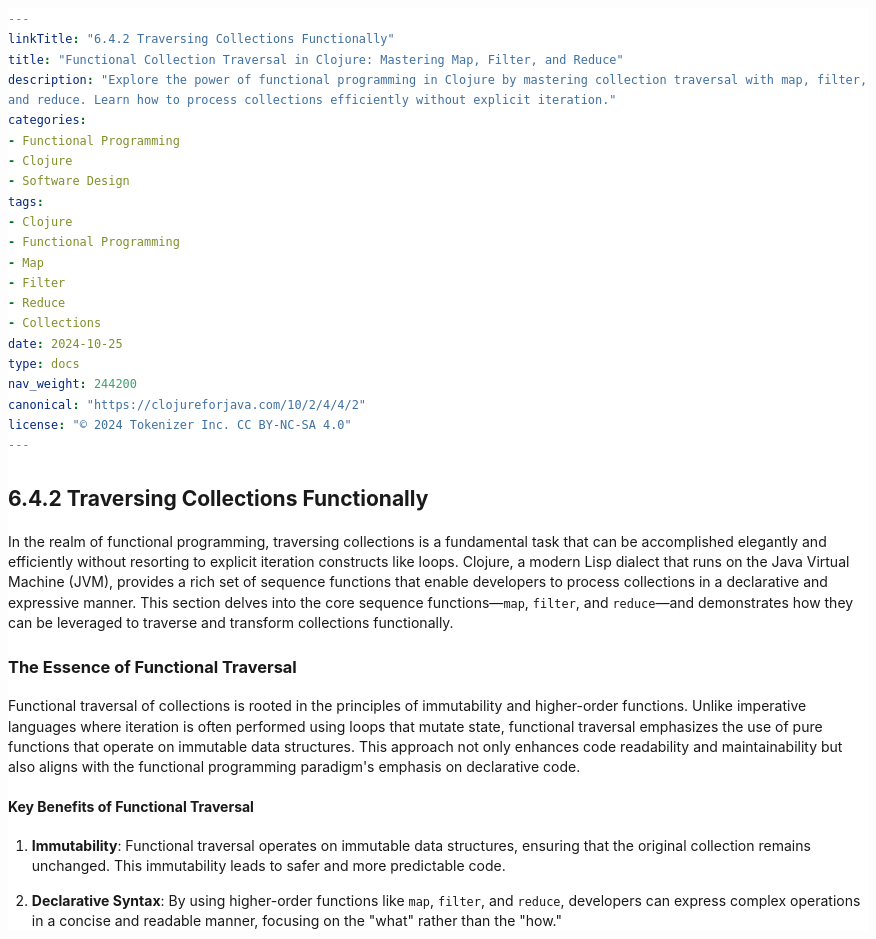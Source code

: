 ```yaml
---
linkTitle: "6.4.2 Traversing Collections Functionally"
title: "Functional Collection Traversal in Clojure: Mastering Map, Filter, and Reduce"
description: "Explore the power of functional programming in Clojure by mastering collection traversal with map, filter, and reduce. Learn how to process collections efficiently without explicit iteration."
categories:
- Functional Programming
- Clojure
- Software Design
tags:
- Clojure
- Functional Programming
- Map
- Filter
- Reduce
- Collections
date: 2024-10-25
type: docs
nav_weight: 244200
canonical: "https://clojureforjava.com/10/2/4/4/2"
license: "© 2024 Tokenizer Inc. CC BY-NC-SA 4.0"
---
```


## 6.4.2 Traversing Collections Functionally

In the realm of functional programming, traversing collections is a fundamental task that can be accomplished elegantly and efficiently without resorting to explicit iteration constructs like loops. Clojure, a modern Lisp dialect that runs on the Java Virtual Machine (JVM), provides a rich set of sequence functions that enable developers to process collections in a declarative and expressive manner. This section delves into the core sequence functions—`map`, `filter`, and `reduce`—and demonstrates how they can be leveraged to traverse and transform collections functionally.

### The Essence of Functional Traversal

Functional traversal of collections is rooted in the principles of immutability and higher-order functions. Unlike imperative languages where iteration is often performed using loops that mutate state, functional traversal emphasizes the use of pure functions that operate on immutable data structures. This approach not only enhances code readability and maintainability but also aligns with the functional programming paradigm's emphasis on declarative code.

#### Key Benefits of Functional Traversal

1. **Immutability**: Functional traversal operates on immutable data structures, ensuring that the original collection remains unchanged. This immutability leads to safer and more predictable code.

2. **Declarative Syntax**: By using higher-order functions like `map`, `filter`, and `reduce`, developers can express complex operations in a concise and readable manner, focusing on the "what" rather than the "how."
